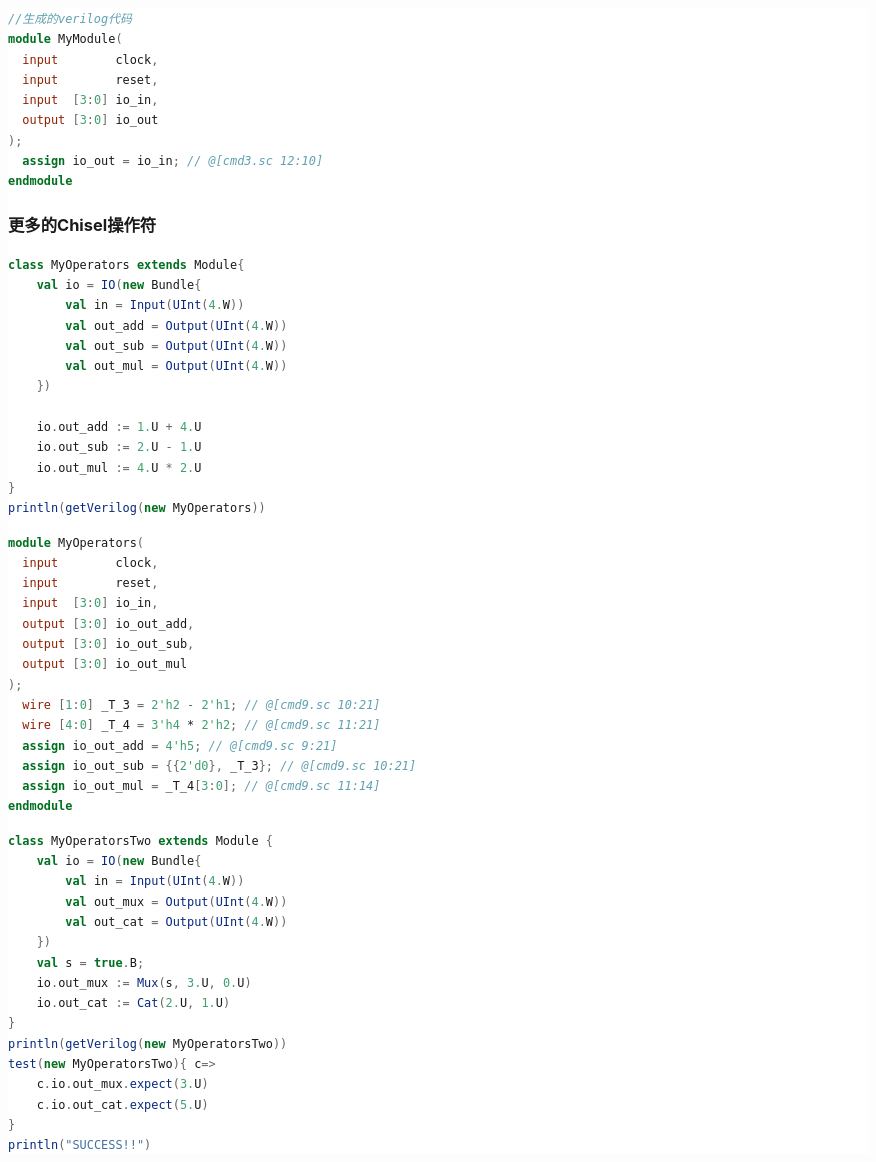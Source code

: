 ```verilog
//生成的verilog代码
module MyModule(
  input        clock,
  input        reset,
  input  [3:0] io_in,
  output [3:0] io_out
);
  assign io_out = io_in; // @[cmd3.sc 12:10]
endmodule
```

### 更多的Chisel操作符

```scala
class MyOperators extends Module{
    val io = IO(new Bundle{
        val in = Input(UInt(4.W))
        val out_add = Output(UInt(4.W))
        val out_sub = Output(UInt(4.W))
        val out_mul = Output(UInt(4.W))
    })
    
    io.out_add := 1.U + 4.U
    io.out_sub := 2.U - 1.U
    io.out_mul := 4.U * 2.U
}
println(getVerilog(new MyOperators))
```

``` verilog
module MyOperators(
  input        clock,
  input        reset,
  input  [3:0] io_in,
  output [3:0] io_out_add,
  output [3:0] io_out_sub,
  output [3:0] io_out_mul
);
  wire [1:0] _T_3 = 2'h2 - 2'h1; // @[cmd9.sc 10:21]
  wire [4:0] _T_4 = 3'h4 * 2'h2; // @[cmd9.sc 11:21]
  assign io_out_add = 4'h5; // @[cmd9.sc 9:21]
  assign io_out_sub = {{2'd0}, _T_3}; // @[cmd9.sc 10:21]
  assign io_out_mul = _T_4[3:0]; // @[cmd9.sc 11:14]
endmodule
```

```scala
class MyOperatorsTwo extends Module {
    val io = IO(new Bundle{
        val in = Input(UInt(4.W))
        val out_mux = Output(UInt(4.W))
        val out_cat = Output(UInt(4.W))
    })
    val s = true.B;
    io.out_mux := Mux(s, 3.U, 0.U)
    io.out_cat := Cat(2.U, 1.U)
}
println(getVerilog(new MyOperatorsTwo))
test(new MyOperatorsTwo){ c=>
    c.io.out_mux.expect(3.U)
    c.io.out_cat.expect(5.U)
}
println("SUCCESS!!")
```
